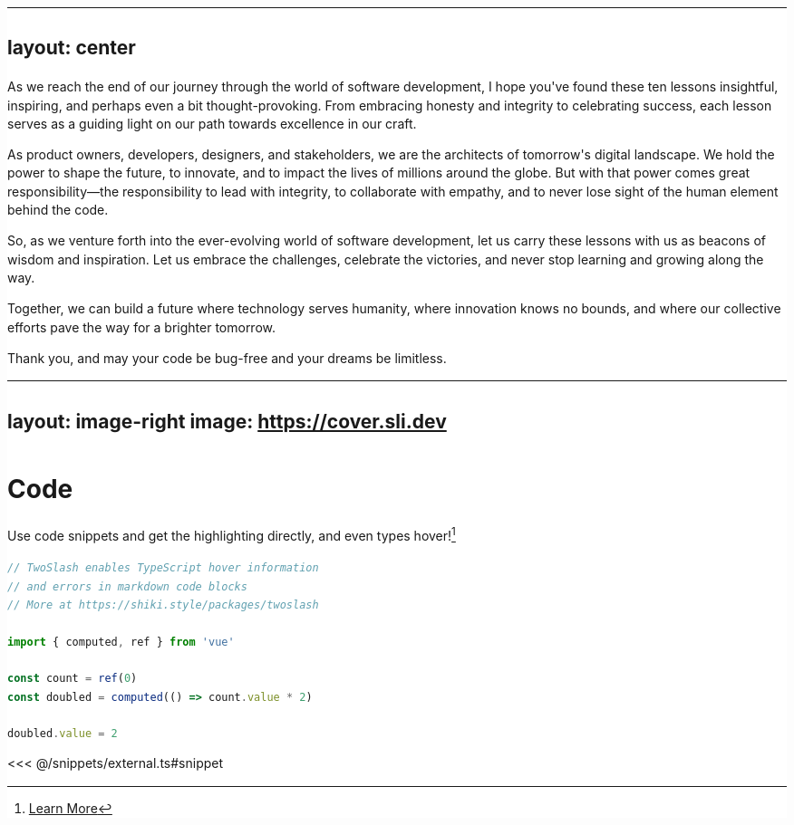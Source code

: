 

---
layout: center
---

As we reach the end of our journey through the world of software development, I hope you've found these ten lessons insightful, inspiring, and perhaps even a bit thought-provoking. From embracing honesty and integrity to celebrating success, each lesson serves as a guiding light on our path towards excellence in our craft.

As product owners, developers, designers, and stakeholders, we are the architects of tomorrow's digital landscape. We hold the power to shape the future, to innovate, and to impact the lives of millions around the globe. But with that power comes great responsibility—the responsibility to lead with integrity, to collaborate with empathy, and to never lose sight of the human element behind the code.

So, as we venture forth into the ever-evolving world of software development, let us carry these lessons with us as beacons of wisdom and inspiration. Let us embrace the challenges, celebrate the victories, and never stop learning and growing along the way.

Together, we can build a future where technology serves humanity, where innovation knows no bounds, and where our collective efforts pave the way for a brighter tomorrow.

Thank you, and may your code be bug-free and your dreams be limitless.

---
layout: image-right
image: https://cover.sli.dev
---

# Code

Use code snippets and get the highlighting directly, and even types hover![^1]

```ts {all|5|7|7-8|10|all} twoslash
// TwoSlash enables TypeScript hover information
// and errors in markdown code blocks
// More at https://shiki.style/packages/twoslash

import { computed, ref } from 'vue'

const count = ref(0)
const doubled = computed(() => count.value * 2)

doubled.value = 2
```

<arrow v-click="[4, 5]" x1="350" y1="310" x2="195" y2="334" color="#953" width="2" arrowSize="1" />


<<< @/snippets/external.ts#snippet


[^1]: [Learn More](https://sli.dev/guide/syntax.html#line-highlighting)


<style>
.footnotes-sep {
  @apply mt-5 opacity-10;
}
.footnotes {
  @apply text-sm opacity-75;
}
.footnote-backref {
  display: none;
}
</style>
